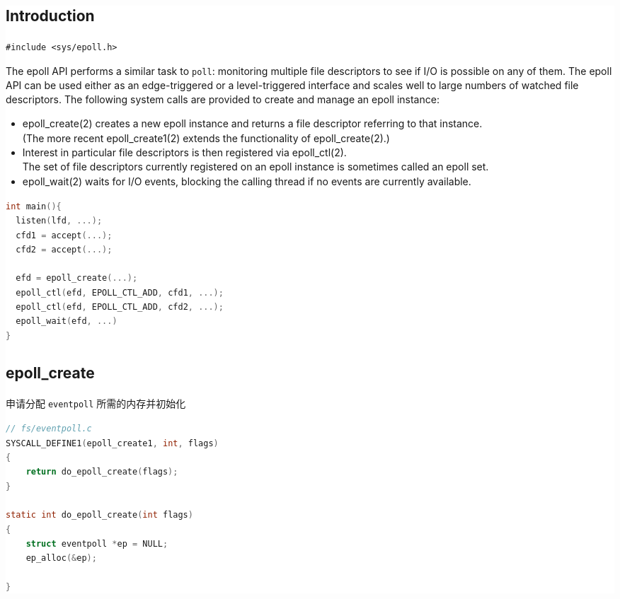 ## Introduction


```shell
#include <sys/epoll.h>
```

The  epoll  API  performs  a similar task to `poll`: monitoring multiple file descriptors to see if I/O is possible on any of them. 
The epoll API can be used either as an edge-triggered or a level-triggered interface and scales well to large numbers of watched file descriptors. 
The following system calls are provided to create and manage an epoll instance:

* epoll_create(2)  creates  a  new epoll instance and returns a file descriptor referring to that instance.  
  (The more recent epoll_create1(2) extends the functionality of epoll_create(2).)
* Interest in particular file descriptors is then registered via epoll_ctl(2).  
  The set of file descriptors currently  registered on an epoll instance is sometimes called an epoll set.
* epoll_wait(2) waits for I/O events, blocking the calling thread if no events are currently available.


```c
int main(){
  listen(lfd, ...);
  cfd1 = accept(...);
  cfd2 = accept(...);
  
  efd = epoll_create(...);
  epoll_ctl(efd, EPOLL_CTL_ADD, cfd1, ...);
  epoll_ctl(efd, EPOLL_CTL_ADD, cfd2, ...);
  epoll_wait(efd, ...)
}
```


## epoll_create



申请分配 `eventpoll` 所需的内存并初始化

```c
// fs/eventpoll.c
SYSCALL_DEFINE1(epoll_create1, int, flags)
{
	return do_epoll_create(flags);
}

static int do_epoll_create(int flags)
{
	struct eventpoll *ep = NULL;
	ep_alloc(&ep);

}
```
